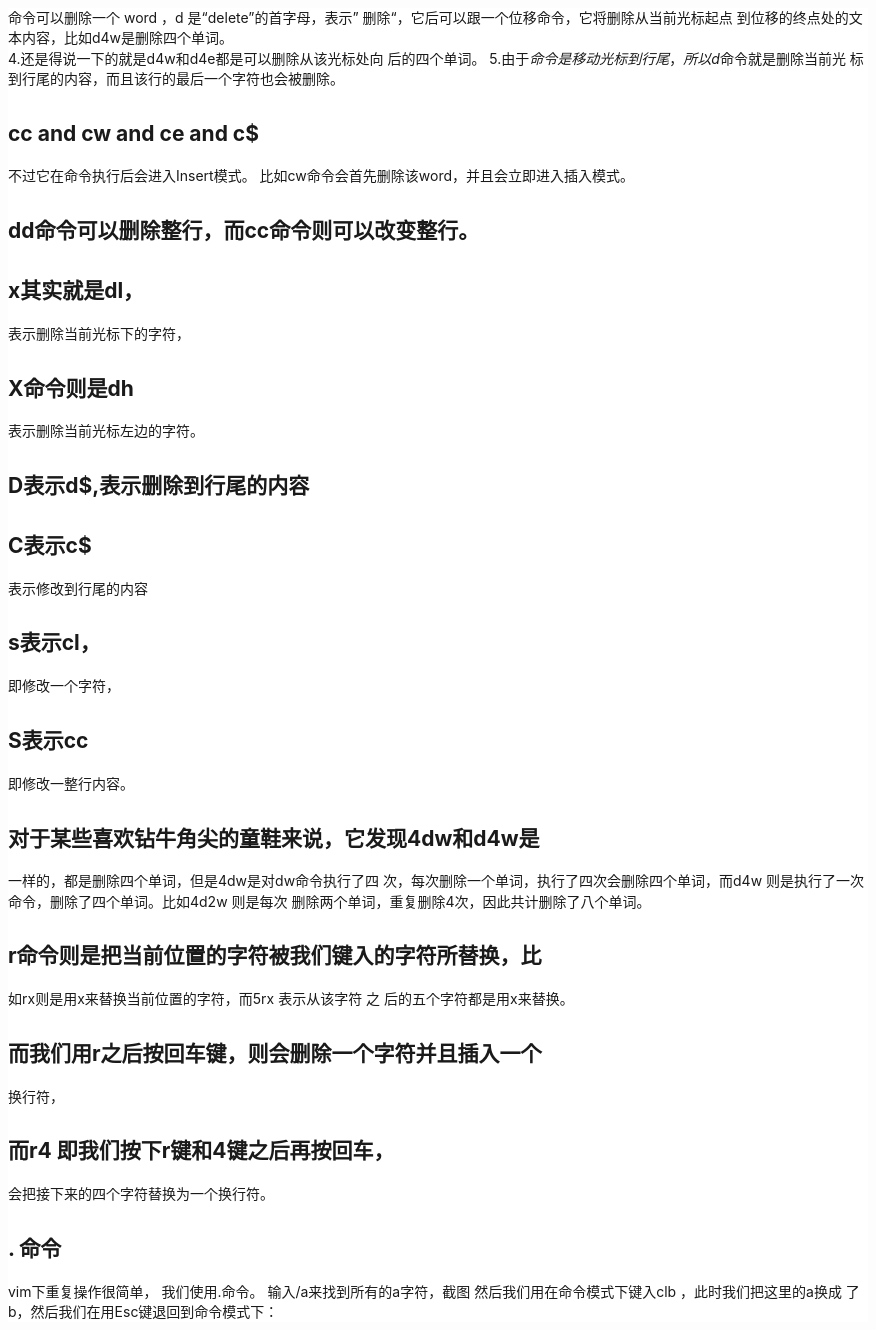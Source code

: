 命令可以删除一个 word ，d 是“delete”的首字母，表示”
删除“，它后可以跟一个位移命令，它将删除从当前光标起点
到位移的终点处的文本内容，比如d4w是删除四个单词。  
4.还是得说一下的就是d4w和d4e都是可以删除从该光标处向
后的四个单词。 
5.由于$命令是移动光标到行尾，所以d$命令就是删除当前光
标到行尾的内容，而且该行的最后一个字符也会被删除。 
## cc and cw and ce and c$
不过它在命令执行后会进入Insert模式。
比如cw命令会首先删除该word，并且会立即进入插入模式。 
## dd命令可以删除整行，而cc命令则可以改变整行。 
## x其实就是dl，
表示删除当前光标下的字符，
## X命令则是dh
表示删除当前光标左边的字符。
## D表示d$,表示删除到行尾的内容
## C表示c$
 表示修改到行尾的内容
## s表示cl，
即修改一个字符，
## S表示cc
即修改一整行内容。 
## 对于某些喜欢钻牛角尖的童鞋来说，它发现4dw和d4w是
一样的，都是删除四个单词，但是4dw是对dw命令执行了四
次，每次删除一个单词，执行了四次会删除四个单词，而d4w
则是执行了一次命令，删除了四个单词。比如4d2w 则是每次
删除两个单词，重复删除4次，因此共计删除了八个单词。 
## r命令则是把当前位置的字符被我们键入的字符所替换，比
如rx则是用x来替换当前位置的字符，而5rx 表示从该字符 之
后的五个字符都是用x来替换。 
## 而我们用r之后按回车键，则会删除一个字符并且插入一个
换行符，
## 而r4<Enter> 即我们按下r键和4键之后再按回车，
会把接下来的四个字符替换为一个换行符。 

## . 命令
vim下重复操作很简单，
我们使用.命令。 
输入/a来找到所有的a字符，截图
然后我们用在命令模式下键入clb ，此时我们把这里的a换成
了b，然后我们在用Esc键退回到命令模式下： 
 